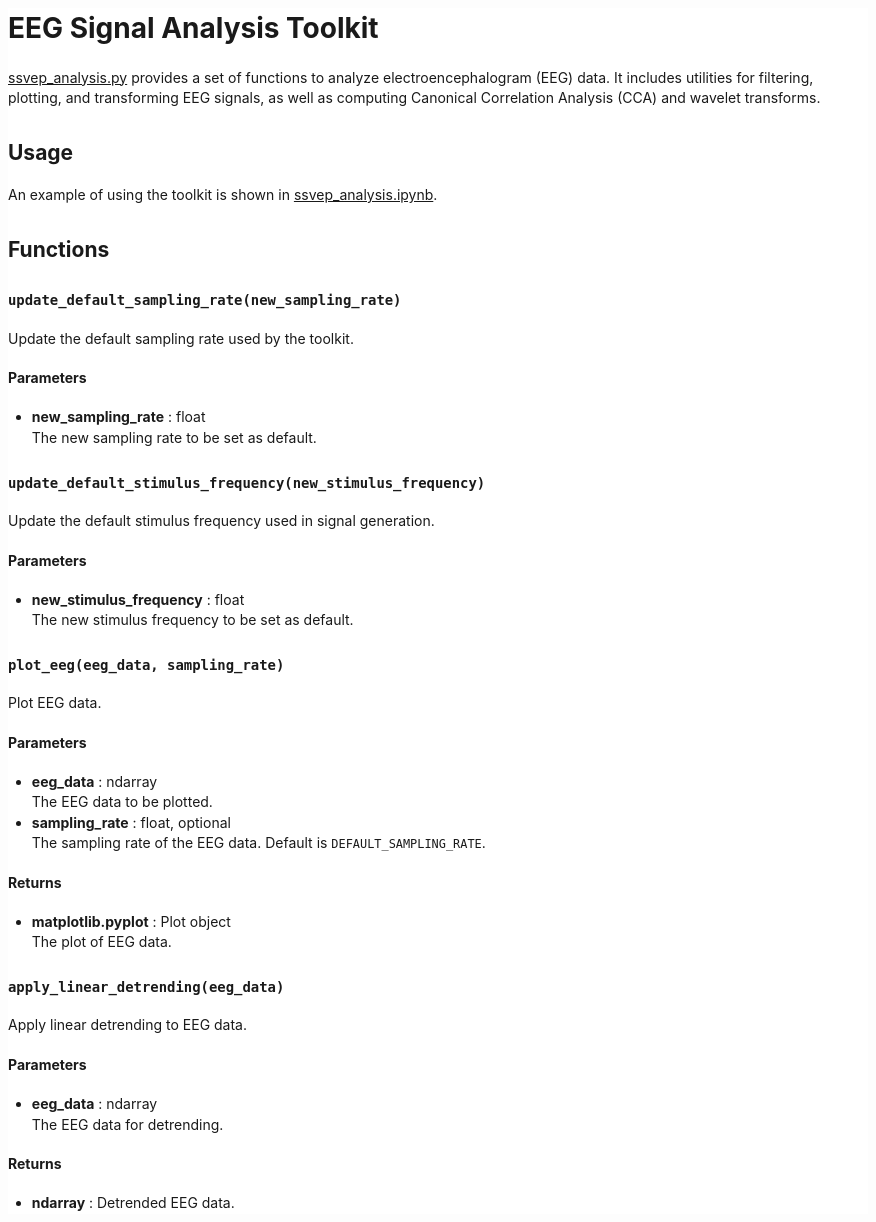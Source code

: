 # EEG Signal Analysis Toolkit

[ssvep_analysis.py](../utils/ssvep_analysis.py) provides a set of functions to analyze electroencephalogram (EEG) data. It includes utilities for filtering, plotting, and transforming EEG signals, as well as computing Canonical Correlation Analysis (CCA) and wavelet transforms.

## Usage

An example of using the toolkit is shown in [ssvep_analysis.ipynb](../notebooks/ssvep_analysis.ipynb).

## Functions

### `update_default_sampling_rate(new_sampling_rate)`
Update the default sampling rate used by the toolkit.

#### Parameters
- **new_sampling_rate** : float  
  The new sampling rate to be set as default.

### `update_default_stimulus_frequency(new_stimulus_frequency)`
Update the default stimulus frequency used in signal generation.

#### Parameters
- **new_stimulus_frequency** : float  
  The new stimulus frequency to be set as default.

### `plot_eeg(eeg_data, sampling_rate)`
Plot EEG data.

#### Parameters
- **eeg_data** : ndarray  
  The EEG data to be plotted.
- **sampling_rate** : float, optional  
  The sampling rate of the EEG data. Default is `DEFAULT_SAMPLING_RATE`.

#### Returns
- **matplotlib.pyplot** : Plot object  
  The plot of EEG data.

### `apply_linear_detrending(eeg_data)`
Apply linear detrending to EEG data.

#### Parameters
- **eeg_data** : ndarray  
  The EEG data for detrending.

#### Returns
- **ndarray** : Detrended EEG data.
